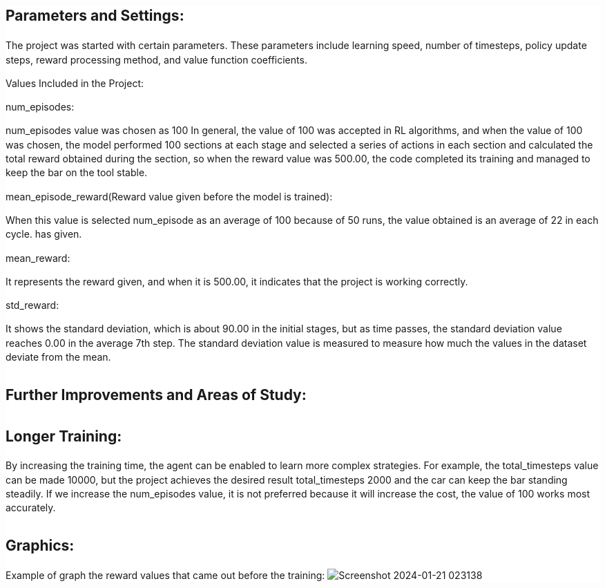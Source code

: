
## Parameters and Settings: 

The project was started with certain parameters. These parameters include learning speed, number of timesteps, policy update steps, reward processing method, and value function coefficients. 

Values Included in the Project: 


num_episodes: 

num_episodes value was chosen as 100 In general, the value of 100 was accepted in RL algorithms, and when the value of 100 was chosen, the model performed 100 sections at each stage and selected a series of actions in each section and calculated the total reward obtained during the section, so when the reward value was 500.00, the code completed its training and managed to keep the bar on the tool stable. 

  

mean_episode_reward(Reward value given before the model is trained): 

When this value is selected num_episode as an average of 100 because of 50 runs, the value obtained is an average of 22 in each cycle. has given. 


mean_reward:  

It represents the reward given, and when it is 500.00, it indicates that the project is working correctly. 

  

std_reward: 

It shows the standard deviation, which is about 90.00 in the initial stages, but as time passes, the standard deviation value reaches 0.00 in the average 7th step. The standard deviation value is measured to measure how much the values in the dataset deviate from the mean. 

  

## Further Improvements and Areas of Study: 

  

## Longer Training: 

By increasing the training time, the agent can be enabled to learn more complex strategies. For example, the total_timesteps value can be made 10000, but the project achieves the desired result total_timesteps 2000 and the car can keep the bar standing steadily. If we increase the num_episodes value, it is not preferred because it will increase the cost, the value of 100 works most accurately. 


## Graphics: 

 

Example of graph the reward values that came out before the training: 
<img width="619" alt="Screenshot 2024-01-21 023138" src="https://github.com/Arda1999/CartPoleAI/assets/62334668/7373f894-221e-4d8a-97bd-1b2d6ed4084a">
 

